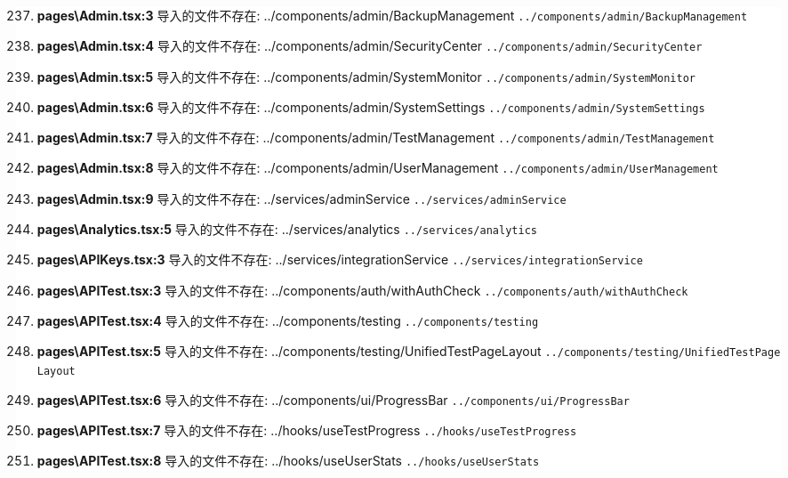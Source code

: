 237. **pages\Admin.tsx:3**
   导入的文件不存在: ../components/admin/BackupManagement
   `../components/admin/BackupManagement`

238. **pages\Admin.tsx:4**
   导入的文件不存在: ../components/admin/SecurityCenter
   `../components/admin/SecurityCenter`

239. **pages\Admin.tsx:5**
   导入的文件不存在: ../components/admin/SystemMonitor
   `../components/admin/SystemMonitor`

240. **pages\Admin.tsx:6**
   导入的文件不存在: ../components/admin/SystemSettings
   `../components/admin/SystemSettings`

241. **pages\Admin.tsx:7**
   导入的文件不存在: ../components/admin/TestManagement
   `../components/admin/TestManagement`

242. **pages\Admin.tsx:8**
   导入的文件不存在: ../components/admin/UserManagement
   `../components/admin/UserManagement`

243. **pages\Admin.tsx:9**
   导入的文件不存在: ../services/adminService
   `../services/adminService`

244. **pages\Analytics.tsx:5**
   导入的文件不存在: ../services/analytics
   `../services/analytics`

245. **pages\APIKeys.tsx:3**
   导入的文件不存在: ../services/integrationService
   `../services/integrationService`

246. **pages\APITest.tsx:3**
   导入的文件不存在: ../components/auth/withAuthCheck
   `../components/auth/withAuthCheck`

247. **pages\APITest.tsx:4**
   导入的文件不存在: ../components/testing
   `../components/testing`

248. **pages\APITest.tsx:5**
   导入的文件不存在: ../components/testing/UnifiedTestPageLayout
   `../components/testing/UnifiedTestPageLayout`

249. **pages\APITest.tsx:6**
   导入的文件不存在: ../components/ui/ProgressBar
   `../components/ui/ProgressBar`

250. **pages\APITest.tsx:7**
   导入的文件不存在: ../hooks/useTestProgress
   `../hooks/useTestProgress`

251. **pages\APITest.tsx:8**
   导入的文件不存在: ../hooks/useUserStats
   `../hooks/useUserStats`
